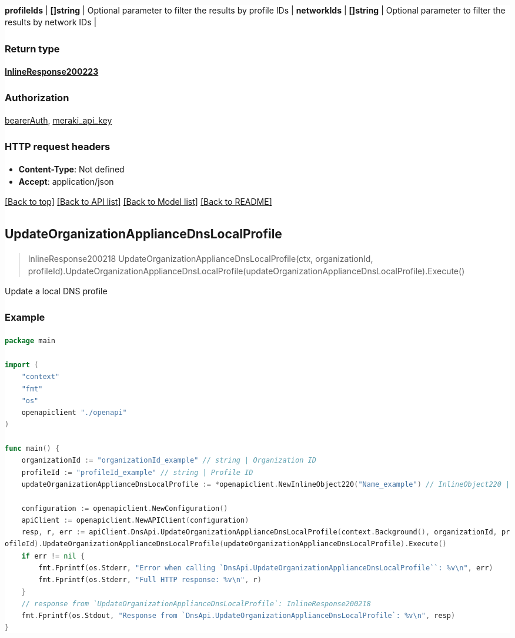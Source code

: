  **profileIds** | **[]string** | Optional parameter to filter the results by profile IDs | 
 **networkIds** | **[]string** | Optional parameter to filter the results by network IDs | 

### Return type

[**InlineResponse200223**](InlineResponse200223.md)

### Authorization

[bearerAuth](../README.md#bearerAuth), [meraki_api_key](../README.md#meraki_api_key)

### HTTP request headers

- **Content-Type**: Not defined
- **Accept**: application/json

[[Back to top]](#) [[Back to API list]](../README.md#documentation-for-api-endpoints)
[[Back to Model list]](../README.md#documentation-for-models)
[[Back to README]](../README.md)


## UpdateOrganizationApplianceDnsLocalProfile

> InlineResponse200218 UpdateOrganizationApplianceDnsLocalProfile(ctx, organizationId, profileId).UpdateOrganizationApplianceDnsLocalProfile(updateOrganizationApplianceDnsLocalProfile).Execute()

Update a local DNS profile



### Example

```go
package main

import (
    "context"
    "fmt"
    "os"
    openapiclient "./openapi"
)

func main() {
    organizationId := "organizationId_example" // string | Organization ID
    profileId := "profileId_example" // string | Profile ID
    updateOrganizationApplianceDnsLocalProfile := *openapiclient.NewInlineObject220("Name_example") // InlineObject220 | 

    configuration := openapiclient.NewConfiguration()
    apiClient := openapiclient.NewAPIClient(configuration)
    resp, r, err := apiClient.DnsApi.UpdateOrganizationApplianceDnsLocalProfile(context.Background(), organizationId, profileId).UpdateOrganizationApplianceDnsLocalProfile(updateOrganizationApplianceDnsLocalProfile).Execute()
    if err != nil {
        fmt.Fprintf(os.Stderr, "Error when calling `DnsApi.UpdateOrganizationApplianceDnsLocalProfile``: %v\n", err)
        fmt.Fprintf(os.Stderr, "Full HTTP response: %v\n", r)
    }
    // response from `UpdateOrganizationApplianceDnsLocalProfile`: InlineResponse200218
    fmt.Fprintf(os.Stdout, "Response from `DnsApi.UpdateOrganizationApplianceDnsLocalProfile`: %v\n", resp)
}
```
